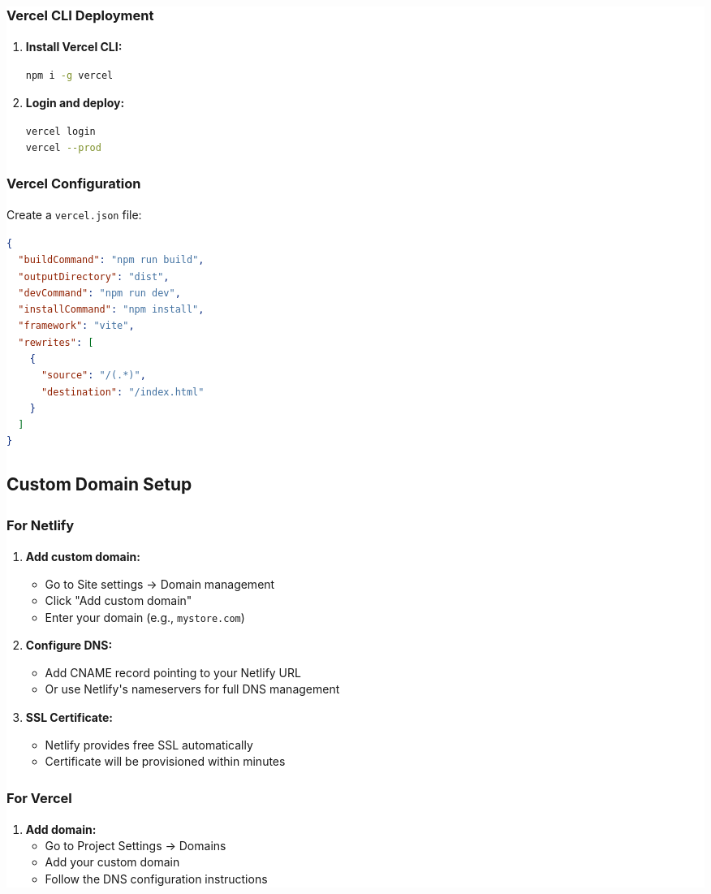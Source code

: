 ### Vercel CLI Deployment

1. **Install Vercel CLI:**
   ```bash
   npm i -g vercel
   ```

2. **Login and deploy:**
   ```bash
   vercel login
   vercel --prod
   ```

### Vercel Configuration

Create a `vercel.json` file:

```json
{
  "buildCommand": "npm run build",
  "outputDirectory": "dist",
  "devCommand": "npm run dev",
  "installCommand": "npm install",
  "framework": "vite",
  "rewrites": [
    {
      "source": "/(.*)",
      "destination": "/index.html"
    }
  ]
}
```

## Custom Domain Setup

### For Netlify

1. **Add custom domain:**
   - Go to Site settings → Domain management
   - Click "Add custom domain"
   - Enter your domain (e.g., `mystore.com`)

2. **Configure DNS:**
   - Add CNAME record pointing to your Netlify URL
   - Or use Netlify's nameservers for full DNS management

3. **SSL Certificate:**
   - Netlify provides free SSL automatically
   - Certificate will be provisioned within minutes

### For Vercel

1. **Add domain:**
   - Go to Project Settings → Domains
   - Add your custom domain
   - Follow the DNS configuration instructions
